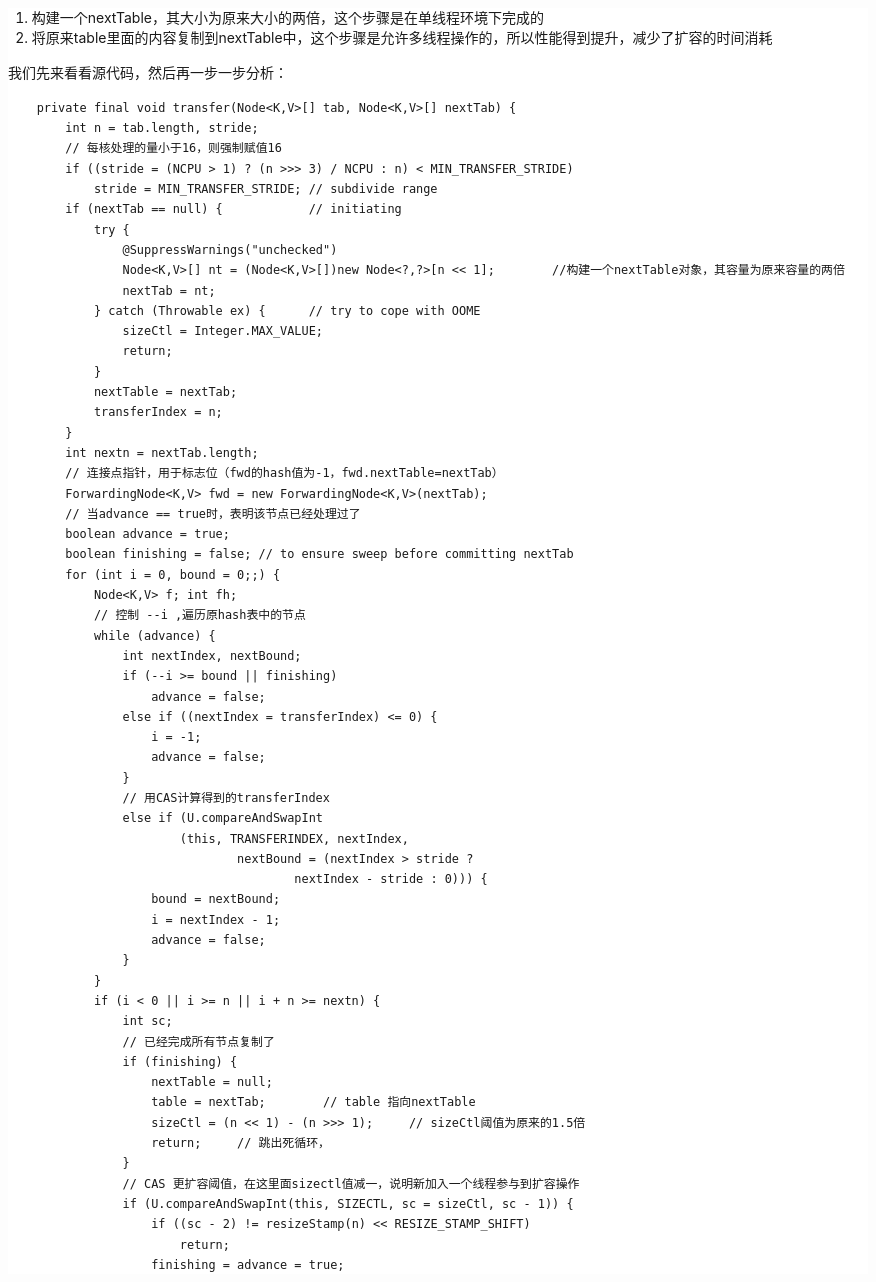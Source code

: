   1. 构建一个nextTable，其大小为原来大小的两倍，这个步骤是在单线程环境下完成的
  2. 将原来table里面的内容复制到nextTable中，这个步骤是允许多线程操作的，所以性能得到提升，减少了扩容的时间消耗

我们先来看看源代码，然后再一步一步分析：

    
    
        private final void transfer(Node<K,V>[] tab, Node<K,V>[] nextTab) {
            int n = tab.length, stride;
            // 每核处理的量小于16，则强制赋值16
            if ((stride = (NCPU > 1) ? (n >>> 3) / NCPU : n) < MIN_TRANSFER_STRIDE)
                stride = MIN_TRANSFER_STRIDE; // subdivide range
            if (nextTab == null) {            // initiating
                try {
                    @SuppressWarnings("unchecked")
                    Node<K,V>[] nt = (Node<K,V>[])new Node<?,?>[n << 1];        //构建一个nextTable对象，其容量为原来容量的两倍
                    nextTab = nt;
                } catch (Throwable ex) {      // try to cope with OOME
                    sizeCtl = Integer.MAX_VALUE;
                    return;
                }
                nextTable = nextTab;
                transferIndex = n;
            }
            int nextn = nextTab.length;
            // 连接点指针，用于标志位（fwd的hash值为-1，fwd.nextTable=nextTab）
            ForwardingNode<K,V> fwd = new ForwardingNode<K,V>(nextTab);
            // 当advance == true时，表明该节点已经处理过了
            boolean advance = true;
            boolean finishing = false; // to ensure sweep before committing nextTab
            for (int i = 0, bound = 0;;) {
                Node<K,V> f; int fh;
                // 控制 --i ,遍历原hash表中的节点
                while (advance) {
                    int nextIndex, nextBound;
                    if (--i >= bound || finishing)
                        advance = false;
                    else if ((nextIndex = transferIndex) <= 0) {
                        i = -1;
                        advance = false;
                    }
                    // 用CAS计算得到的transferIndex
                    else if (U.compareAndSwapInt
                            (this, TRANSFERINDEX, nextIndex,
                                    nextBound = (nextIndex > stride ?
                                            nextIndex - stride : 0))) {
                        bound = nextBound;
                        i = nextIndex - 1;
                        advance = false;
                    }
                }
                if (i < 0 || i >= n || i + n >= nextn) {
                    int sc;
                    // 已经完成所有节点复制了
                    if (finishing) {
                        nextTable = null;
                        table = nextTab;        // table 指向nextTable
                        sizeCtl = (n << 1) - (n >>> 1);     // sizeCtl阈值为原来的1.5倍
                        return;     // 跳出死循环，
                    }
                    // CAS 更扩容阈值，在这里面sizectl值减一，说明新加入一个线程参与到扩容操作
                    if (U.compareAndSwapInt(this, SIZECTL, sc = sizeCtl, sc - 1)) {
                        if ((sc - 2) != resizeStamp(n) << RESIZE_STAMP_SHIFT)
                            return;
                        finishing = advance = true;